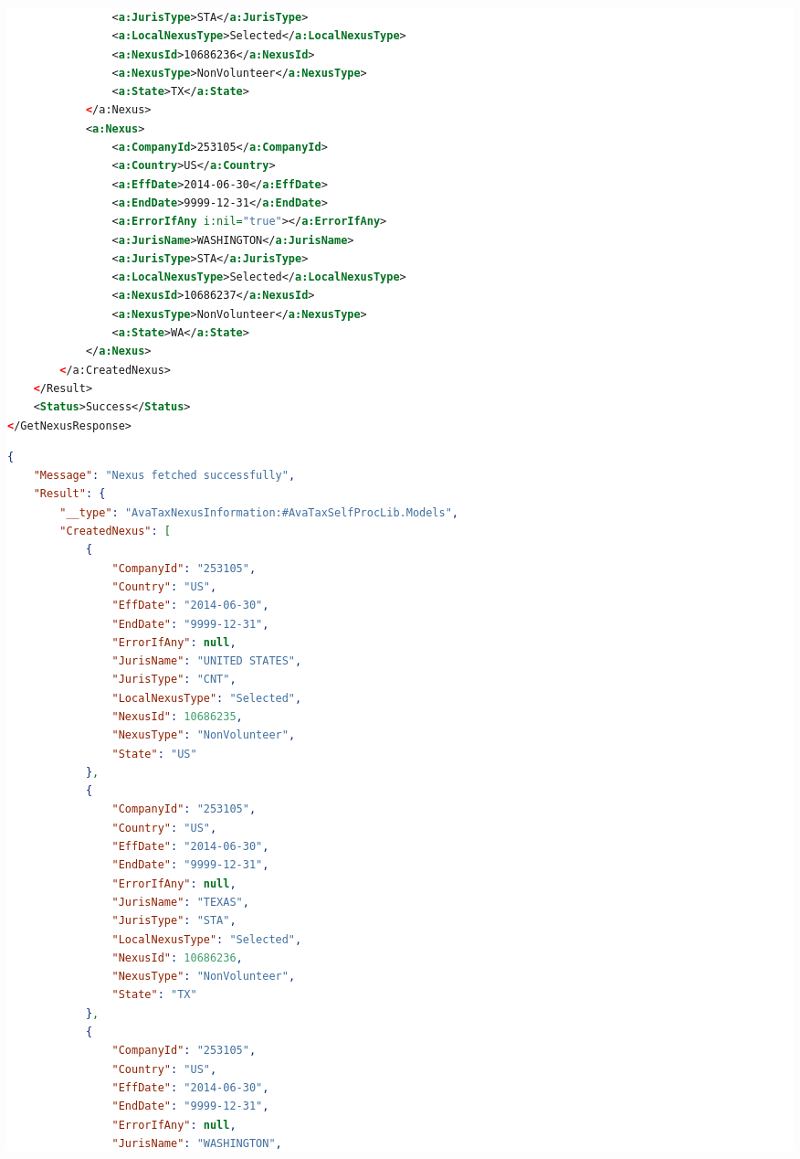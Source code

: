 ```xml
                <a:JurisType>STA</a:JurisType>
                <a:LocalNexusType>Selected</a:LocalNexusType>
                <a:NexusId>10686236</a:NexusId>
                <a:NexusType>NonVolunteer</a:NexusType>
                <a:State>TX</a:State>
            </a:Nexus>
            <a:Nexus>
                <a:CompanyId>253105</a:CompanyId>
                <a:Country>US</a:Country>
                <a:EffDate>2014-06-30</a:EffDate>
                <a:EndDate>9999-12-31</a:EndDate>
                <a:ErrorIfAny i:nil="true"></a:ErrorIfAny>
                <a:JurisName>WASHINGTON</a:JurisName>
                <a:JurisType>STA</a:JurisType>
                <a:LocalNexusType>Selected</a:LocalNexusType>
                <a:NexusId>10686237</a:NexusId>
                <a:NexusType>NonVolunteer</a:NexusType>
                <a:State>WA</a:State>
            </a:Nexus>
        </a:CreatedNexus>
    </Result>
    <Status>Success</Status>
</GetNexusResponse>
```
```json
{
    "Message": "Nexus fetched successfully",
    "Result": {
        "__type": "AvaTaxNexusInformation:#AvaTaxSelfProcLib.Models",
        "CreatedNexus": [
            {
                "CompanyId": "253105",
                "Country": "US",
                "EffDate": "2014-06-30",
                "EndDate": "9999-12-31",
                "ErrorIfAny": null,
                "JurisName": "UNITED STATES",
                "JurisType": "CNT",
                "LocalNexusType": "Selected",
                "NexusId": 10686235,
                "NexusType": "NonVolunteer",
                "State": "US"
            },
            {
                "CompanyId": "253105",
                "Country": "US",
                "EffDate": "2014-06-30",
                "EndDate": "9999-12-31",
                "ErrorIfAny": null,
                "JurisName": "TEXAS",
                "JurisType": "STA",
                "LocalNexusType": "Selected",
                "NexusId": 10686236,
                "NexusType": "NonVolunteer",
                "State": "TX"
            },
            {
                "CompanyId": "253105",
                "Country": "US",
                "EffDate": "2014-06-30",
                "EndDate": "9999-12-31",
                "ErrorIfAny": null,
                "JurisName": "WASHINGTON",
```